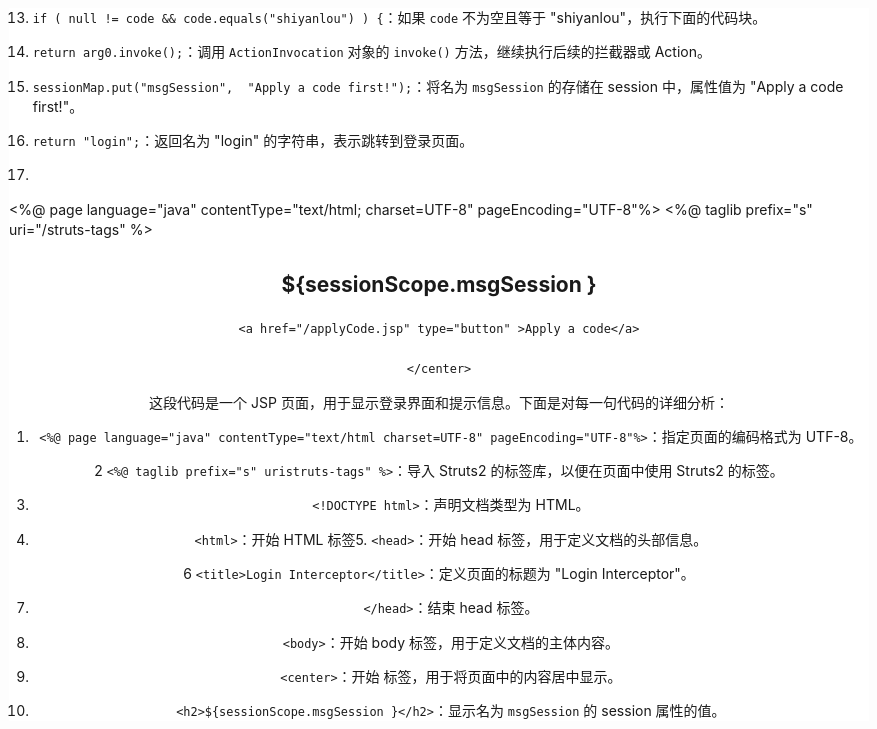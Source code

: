 13. `if ( null != code && code.equals("shiyanlou") ) {`：如果 `code` 不为空且等于 "shiyanlou"，执行下面的代码块。

14. `return arg0.invoke();`：调用 `ActionInvocation` 对象的 `invoke()` 方法，继续执行后续的拦截器或 Action。

15. `sessionMap.put("msgSession",  "Apply a code first!");`：将名为 `msgSession` 的存储在 session 中，属性值为 "Apply a code first!"。

16. `return "login";`：返回名为 "login" 的字符串，表示跳转到登录页面。











16.
<%@ page language="java" contentType="text/html; charset=UTF-8"
    pageEncoding="UTF-8"%>
<%@ taglib prefix="s" uri="/struts-tags" %>
<!DOCTYPE html>
<html>
<head>
<title>Login Interceptor</title>
</head>
<body>

   <center><h2>${sessionScope.msgSession }</h2>
    <s:form action="login" method="post">
        <s:textfield label="INVITATION CODE" name="inputCode"></s:textfield>
        <s:submit value="Login" />
    </s:form>

    <a href="/applyCode.jsp" type="button" >Apply a code</a>

    </center>

</body>
</html>

这段代码是一个 JSP 页面，用于显示登录界面和提示信息。下面是对每一句代码的详细分析：

1. `<%@ page language="java" contentType="text/html charset=UTF-8" pageEncoding="UTF-8"%>`：指定页面的编码格式为 UTF-8。

2 `<%@ taglib prefix="s" uristruts-tags" %>`：导入 Struts2 的标签库，以便在页面中使用 Struts2 的标签。

3. `<!DOCTYPE html>`：声明文档类型为 HTML。

4. `<html>`：开始 HTML 标签5. `<head>`：开始 head 标签，用于定义文档的头部信息。

6 `<title>Login Interceptor</title>`：定义页面的标题为 "Login Interceptor"。

7. `</head>`：结束 head 标签。

8. `<body>`：开始 body 标签，用于定义文档的主体内容。

9. `<center>`：开始 标签，用于将页面中的内容居中显示。

10. `<h2>${sessionScope.msgSession }</h2>`：显示名为 `msgSession` 的 session 属性的值。
